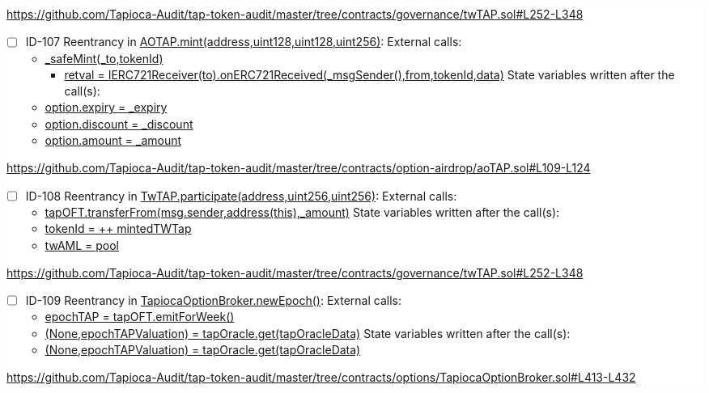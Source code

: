https://github.com/Tapioca-Audit/tap-token-audit/master/tree/contracts/governance/twTAP.sol#L252-L348


 - [ ] ID-107
Reentrancy in [AOTAP.mint(address,uint128,uint128,uint256)](https://github.com/Tapioca-Audit/tap-token-audit/master/tree/contracts/option-airdrop/aoTAP.sol#L109-L124):
	External calls:
	- [_safeMint(_to,tokenId)](https://github.com/Tapioca-Audit/tap-token-audit/master/tree/contracts/option-airdrop/aoTAP.sol#L116)
		- [retval = IERC721Receiver(to).onERC721Received(_msgSender(),from,tokenId,data)](https://github.com/Tapioca-Audit/tap-token-audit/master/tree/node_modules/@openzeppelin/contracts/token/ERC721/ERC721.sol#L436-L447)
	State variables written after the call(s):
	- [option.expiry = _expiry](https://github.com/Tapioca-Audit/tap-token-audit/master/tree/contracts/option-airdrop/aoTAP.sol#L119)
	- [option.discount = _discount](https://github.com/Tapioca-Audit/tap-token-audit/master/tree/contracts/option-airdrop/aoTAP.sol#L120)
	- [option.amount = _amount](https://github.com/Tapioca-Audit/tap-token-audit/master/tree/contracts/option-airdrop/aoTAP.sol#L121)

https://github.com/Tapioca-Audit/tap-token-audit/master/tree/contracts/option-airdrop/aoTAP.sol#L109-L124


 - [ ] ID-108
Reentrancy in [TwTAP.participate(address,uint256,uint256)](https://github.com/Tapioca-Audit/tap-token-audit/master/tree/contracts/governance/twTAP.sol#L252-L348):
	External calls:
	- [tapOFT.transferFrom(msg.sender,address(this),_amount)](https://github.com/Tapioca-Audit/tap-token-audit/master/tree/contracts/governance/twTAP.sol#L260)
	State variables written after the call(s):
	- [tokenId = ++ mintedTWTap](https://github.com/Tapioca-Audit/tap-token-audit/master/tree/contracts/governance/twTAP.sol#L309)
	- [twAML = pool](https://github.com/Tapioca-Audit/tap-token-audit/master/tree/contracts/governance/twTAP.sol#L300)

https://github.com/Tapioca-Audit/tap-token-audit/master/tree/contracts/governance/twTAP.sol#L252-L348


 - [ ] ID-109
Reentrancy in [TapiocaOptionBroker.newEpoch()](https://github.com/Tapioca-Audit/tap-token-audit/master/tree/contracts/options/TapiocaOptionBroker.sol#L413-L432):
	External calls:
	- [epochTAP = tapOFT.emitForWeek()](https://github.com/Tapioca-Audit/tap-token-audit/master/tree/contracts/options/TapiocaOptionBroker.sol#L426)
	- [(None,epochTAPValuation) = tapOracle.get(tapOracleData)](https://github.com/Tapioca-Audit/tap-token-audit/master/tree/contracts/options/TapiocaOptionBroker.sol#L430)
	State variables written after the call(s):
	- [(None,epochTAPValuation) = tapOracle.get(tapOracleData)](https://github.com/Tapioca-Audit/tap-token-audit/master/tree/contracts/options/TapiocaOptionBroker.sol#L430)

https://github.com/Tapioca-Audit/tap-token-audit/master/tree/contracts/options/TapiocaOptionBroker.sol#L413-L432
